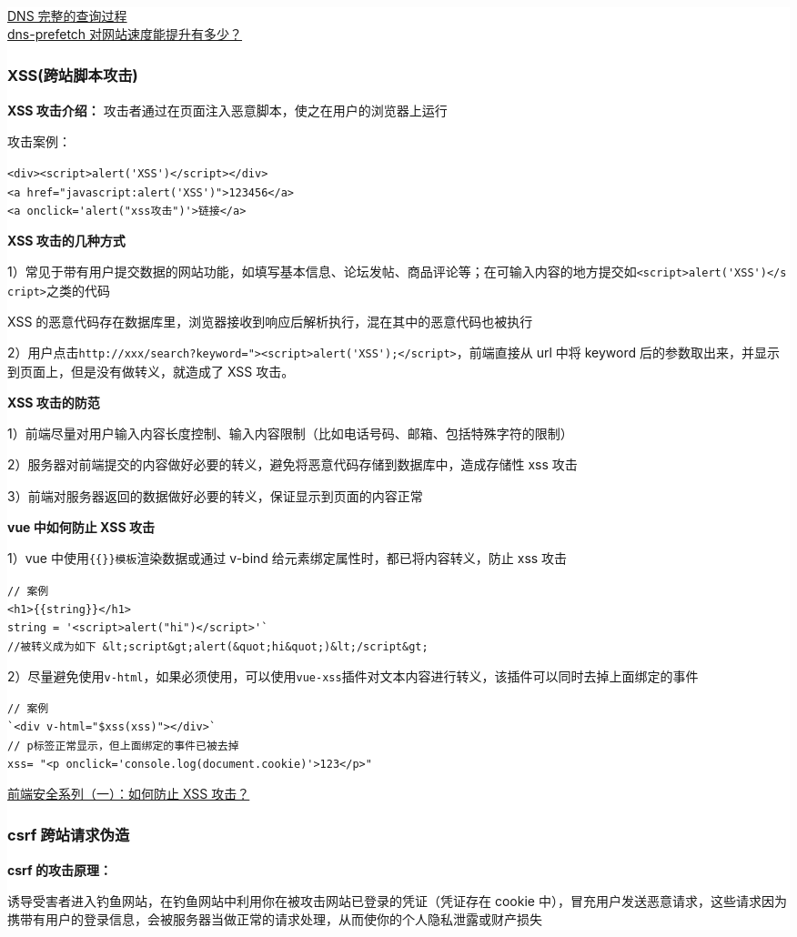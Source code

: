 [DNS 完整的查询过程](https://www.yuque.com/cuggz/interview/cdpgm0#egcXy)  
[dns-prefetch 对网站速度能提升有多少？](https://www.sojson.com/blog/218.html)

### XSS(跨站脚本攻击)

**XSS 攻击介绍：** 攻击者通过在页面注入恶意脚本，使之在用户的浏览器上运行

攻击案例：

```
<div><script>alert('XSS')</script></div>
<a href="javascript:alert('XSS')">123456</a>
<a onclick='alert("xss攻击")'>链接</a>
```

**XSS 攻击的几种方式**

1）常见于带有用户提交数据的网站功能，如填写基本信息、论坛发帖、商品评论等；在可输入内容的地方提交如`<script>alert('XSS')</script>`之类的代码

XSS 的恶意代码存在数据库里，浏览器接收到响应后解析执行，混在其中的恶意代码也被执行

2）用户点击`http://xxx/search?keyword="><script>alert('XSS');</script>`，前端直接从 url 中将 keyword 后的参数取出来，并显示到页面上，但是没有做转义，就造成了 XSS 攻击。

**XSS 攻击的防范**

1）前端尽量对用户输入内容长度控制、输入内容限制（比如电话号码、邮箱、包括特殊字符的限制）

2）服务器对前端提交的内容做好必要的转义，避免将恶意代码存储到数据库中，造成存储性 xss 攻击

3）前端对服务器返回的数据做好必要的转义，保证显示到页面的内容正常

**vue 中如何防止 XSS 攻击**

1）vue 中使用`{{}}模板`渲染数据或通过 v-bind 给元素绑定属性时，都已将内容转义，防止 xss 攻击

```
// 案例
<h1>{{string}}</h1>
string = '<script>alert("hi")</script>'`
//被转义成为如下 &lt;script&gt;alert(&quot;hi&quot;)&lt;/script&gt;
```

2）尽量避免使用`v-html`，如果必须使用，可以使用`vue-xss`插件对文本内容进行转义，该插件可以同时去掉上面绑定的事件

```
// 案例
`<div v-html="$xss(xss)"></div>`
// p标签正常显示，但上面绑定的事件已被去掉
xss= "<p onclick='console.log(document.cookie)'>123</p>"
```

[前端安全系列（一）：如何防止 XSS 攻击？](https://tech.meituan.com/2018/09/27/fe-security.html)

### csrf 跨站请求伪造

**csrf 的攻击原理：**

诱导受害者进入钓鱼网站，在钓鱼网站中利用你在被攻击网站已登录的凭证（凭证存在 cookie 中），冒充用户发送恶意请求，这些请求因为携带有用户的登录信息，会被服务器当做正常的请求处理，从而使你的个人隐私泄露或财产损失
